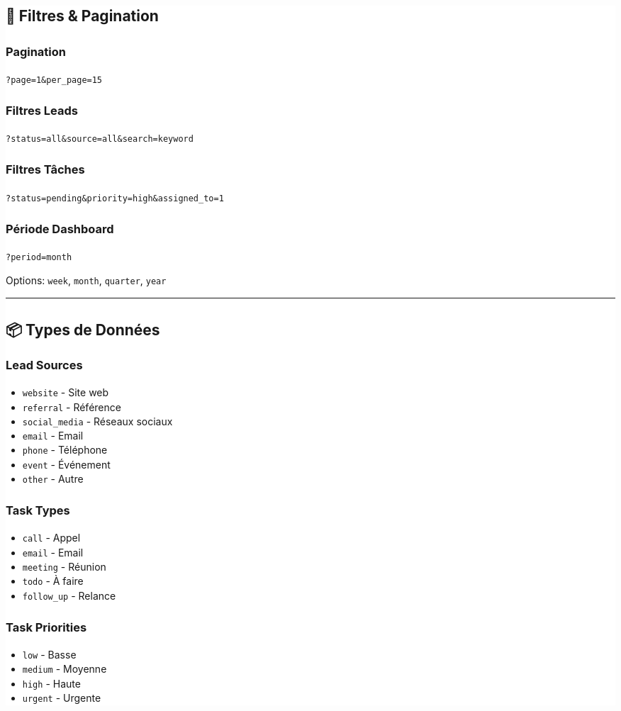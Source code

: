 
## 🎯 Filtres & Pagination

### Pagination
```
?page=1&per_page=15
```

### Filtres Leads
```
?status=all&source=all&search=keyword
```

### Filtres Tâches
```
?status=pending&priority=high&assigned_to=1
```

### Période Dashboard
```
?period=month
```
Options: `week`, `month`, `quarter`, `year`

---

## 📦 Types de Données

### Lead Sources
- `website` - Site web
- `referral` - Référence
- `social_media` - Réseaux sociaux
- `email` - Email
- `phone` - Téléphone
- `event` - Événement
- `other` - Autre

### Task Types
- `call` - Appel
- `email` - Email
- `meeting` - Réunion
- `todo` - À faire
- `follow_up` - Relance

### Task Priorities
- `low` - Basse
- `medium` - Moyenne
- `high` - Haute
- `urgent` - Urgente
